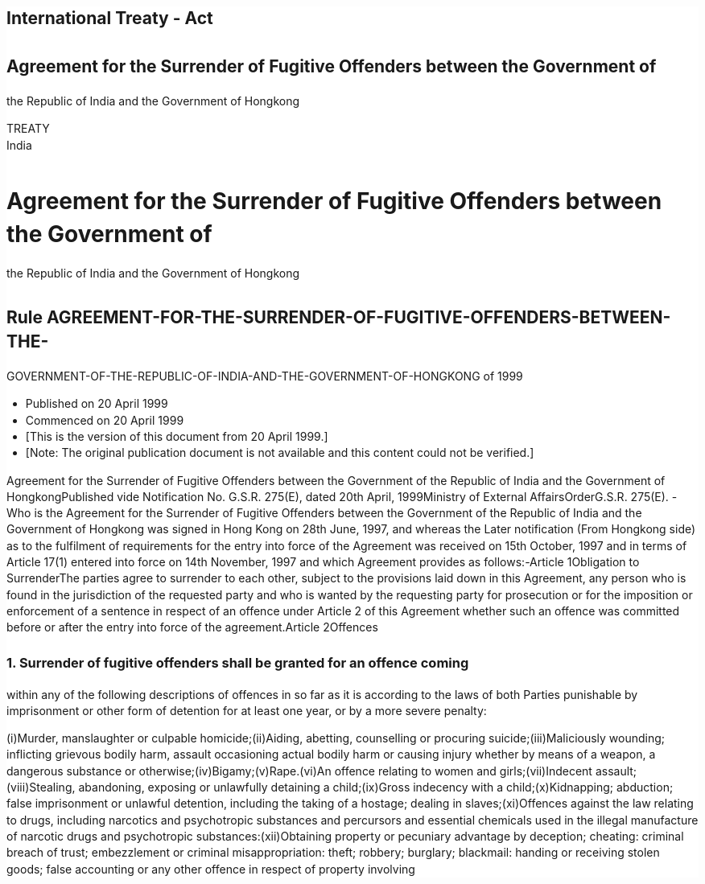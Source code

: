 ## International Treaty - Act

## Agreement for the Surrender of Fugitive Offenders between the Government of
the Republic of India and the Government of Hongkong

TREATY  
India

# Agreement for the Surrender of Fugitive Offenders between the Government of
the Republic of India and the Government of Hongkong

## Rule AGREEMENT-FOR-THE-SURRENDER-OF-FUGITIVE-OFFENDERS-BETWEEN-THE-
GOVERNMENT-OF-THE-REPUBLIC-OF-INDIA-AND-THE-GOVERNMENT-OF-HONGKONG of 1999

  * Published on 20 April 1999 
  * Commenced on 20 April 1999 
  * [This is the version of this document from 20 April 1999.] 
  * [Note: The original publication document is not available and this content could not be verified.] 

Agreement for the Surrender of Fugitive Offenders between the Government of
the Republic of India and the Government of HongkongPublished vide
Notification No. G.S.R. 275(E), dated 20th April, 1999Ministry of External
AffairsOrderG.S.R. 275(E). - Who is the Agreement for the Surrender of
Fugitive Offenders between the Government of the Republic of India and the
Government of Hongkong was signed in Hong Kong on 28th June, 1997, and whereas
the Later notification (From Hongkong side) as to the fulfilment of
requirements for the entry into force of the Agreement was received on 15th
October, 1997 and in terms of Article 17(1) entered into force on 14th
November, 1997 and which Agreement provides as follows:-Article 1Obligation to
SurrenderThe parties agree to surrender to each other, subject to the
provisions laid down in this Agreement, any person who is found in the
jurisdiction of the requested party and who is wanted by the requesting party
for prosecution or for the imposition or enforcement of a sentence in respect
of an offence under Article 2 of this Agreement whether such an offence was
committed before or after the entry into force of the agreement.Article
2Offences

### 1. Surrender of fugitive offenders shall be granted for an offence coming
within any of the following descriptions of offences in so far as it is
according to the laws of both Parties punishable by imprisonment or other form
of detention for at least one year, or by a more severe penalty:

(i)Murder, manslaughter or culpable homicide;(ii)Aiding, abetting, counselling
or procuring suicide;(iii)Maliciously wounding; inflicting grievous bodily
harm, assault occasioning actual bodily harm or causing injury whether by
means of a weapon, a dangerous substance or
otherwise;(iv)Bigamy;(v)Rape.(vi)An offence relating to women and
girls;(vii)Indecent assault;(viii)Stealing, abandoning, exposing or unlawfully
detaining a child;(ix)Gross indecency with a child;(x)Kidnapping; abduction;
false imprisonment or unlawful detention, including the taking of a hostage;
dealing in slaves;(xi)Offences against the law relating to drugs, including
narcotics and psychotropic substances and percursors and essential chemicals
used in the illegal manufacture of narcotic drugs and psychotropic
substances:(xii)Obtaining property or pecuniary advantage by deception;
cheating: criminal breach of trust; embezzlement or criminal misappropriation:
theft; robbery; burglary; blackmail: handing or receiving stolen goods; false
accounting or any other offence in respect of property involving